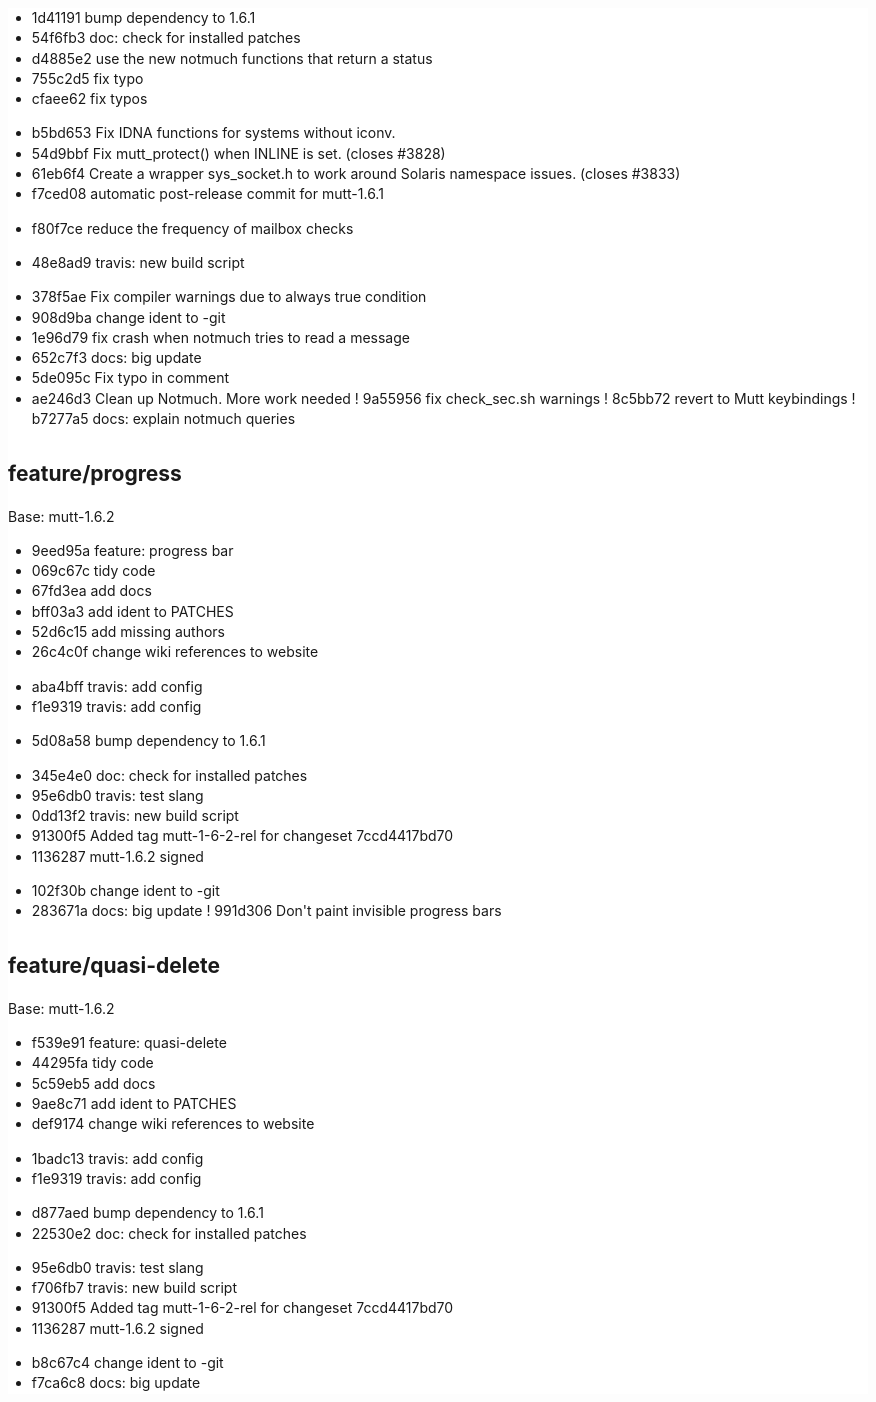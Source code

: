 + 1d41191 bump dependency to 1.6.1
+ 54f6fb3 doc: check for installed patches
+ d4885e2 use the new notmuch functions that return a status
+ 755c2d5 fix typo
+ cfaee62 fix typos
- b5bd653 Fix IDNA functions for systems without iconv.
- 54d9bbf Fix mutt_protect() when INLINE is set. (closes #3828)
- 61eb6f4 Create a wrapper sys_socket.h to work around Solaris namespace issues. (closes #3833)
- f7ced08 automatic post-release commit for mutt-1.6.1
+ f80f7ce reduce the frequency of mailbox checks
- 48e8ad9 travis: new build script
+ 378f5ae Fix compiler warnings due to always true condition
+ 908d9ba change ident to -git
+ 1e96d79 fix crash when notmuch tries to read a message
+ 652c7f3 docs: big update
+ 5de095c Fix typo in comment
+ ae246d3 Clean up Notmuch. More work needed
! 9a55956 fix check_sec.sh warnings
! 8c5bb72 revert to Mutt keybindings
! b7277a5 docs: explain notmuch queries

## feature/progress

Base: mutt-1.6.2

+ 9eed95a feature: progress bar
+ 069c67c tidy code
+ 67fd3ea add docs
+ bff03a3 add ident to PATCHES
+ 52d6c15 add missing authors
+ 26c4c0f change wiki references to website
- aba4bff travis: add config
- f1e9319 travis: add config
+ 5d08a58 bump dependency to 1.6.1
- 345e4e0 doc: check for installed patches
- 95e6db0 travis: test slang
- 0dd13f2 travis: new build script
- 91300f5 Added tag mutt-1-6-2-rel for changeset 7ccd4417bd70
- 1136287 mutt-1.6.2 signed
+ 102f30b change ident to -git
+ 283671a docs: big update
! 991d306 Don't paint invisible progress bars

## feature/quasi-delete

Base: mutt-1.6.2

+ f539e91 feature: quasi-delete
+ 44295fa tidy code
+ 5c59eb5 add docs
+ 9ae8c71 add ident to PATCHES
+ def9174 change wiki references to website
- 1badc13 travis: add config
- f1e9319 travis: add config
+ d877aed bump dependency to 1.6.1
+ 22530e2 doc: check for installed patches
- 95e6db0 travis: test slang
- f706fb7 travis: new build script
- 91300f5 Added tag mutt-1-6-2-rel for changeset 7ccd4417bd70
- 1136287 mutt-1.6.2 signed
+ b8c67c4 change ident to -git
+ f7ca6c8 docs: big update
